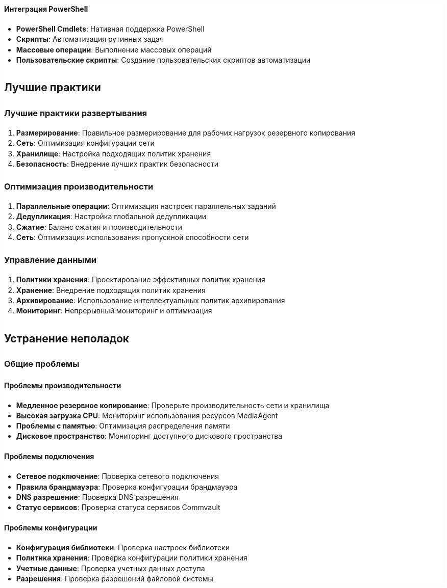 #### Интеграция PowerShell

- **PowerShell Cmdlets**: Нативная поддержка PowerShell
- **Скрипты**: Автоматизация рутинных задач
- **Массовые операции**: Выполнение массовых операций
- **Пользовательские скрипты**: Создание пользовательских скриптов автоматизации

## Лучшие практики

### Лучшие практики развертывания

1. **Размерирование**: Правильное размерирование для рабочих нагрузок резервного копирования
2. **Сеть**: Оптимизация конфигурации сети
3. **Хранилище**: Настройка подходящих политик хранения
4. **Безопасность**: Внедрение лучших практик безопасности

### Оптимизация производительности

1. **Параллельные операции**: Оптимизация настроек параллельных заданий
2. **Дедупликация**: Настройка глобальной дедупликации
3. **Сжатие**: Баланс сжатия и производительности
4. **Сеть**: Оптимизация использования пропускной способности сети

### Управление данными

1. **Политики хранения**: Проектирование эффективных политик хранения
2. **Хранение**: Внедрение подходящих политик хранения
3. **Архивирование**: Использование интеллектуальных политик архивирования
4. **Мониторинг**: Непрерывный мониторинг и оптимизация

## Устранение неполадок

### Общие проблемы

#### Проблемы производительности

- **Медленное резервное копирование**: Проверьте производительность сети и хранилища
- **Высокая загрузка CPU**: Мониторинг использования ресурсов MediaAgent
- **Проблемы с памятью**: Оптимизация распределения памяти
- **Дисковое пространство**: Мониторинг доступного дискового пространства

#### Проблемы подключения

- **Сетевое подключение**: Проверка сетевого подключения
- **Правила брандмауэра**: Проверка конфигурации брандмауэра
- **DNS разрешение**: Проверка DNS разрешения
- **Статус сервисов**: Проверка статуса сервисов Commvault

#### Проблемы конфигурации

- **Конфигурация библиотеки**: Проверка настроек библиотеки
- **Политика хранения**: Проверка конфигурации политики хранения
- **Учетные данные**: Проверка учетных данных доступа
- **Разрешения**: Проверка разрешений файловой системы
